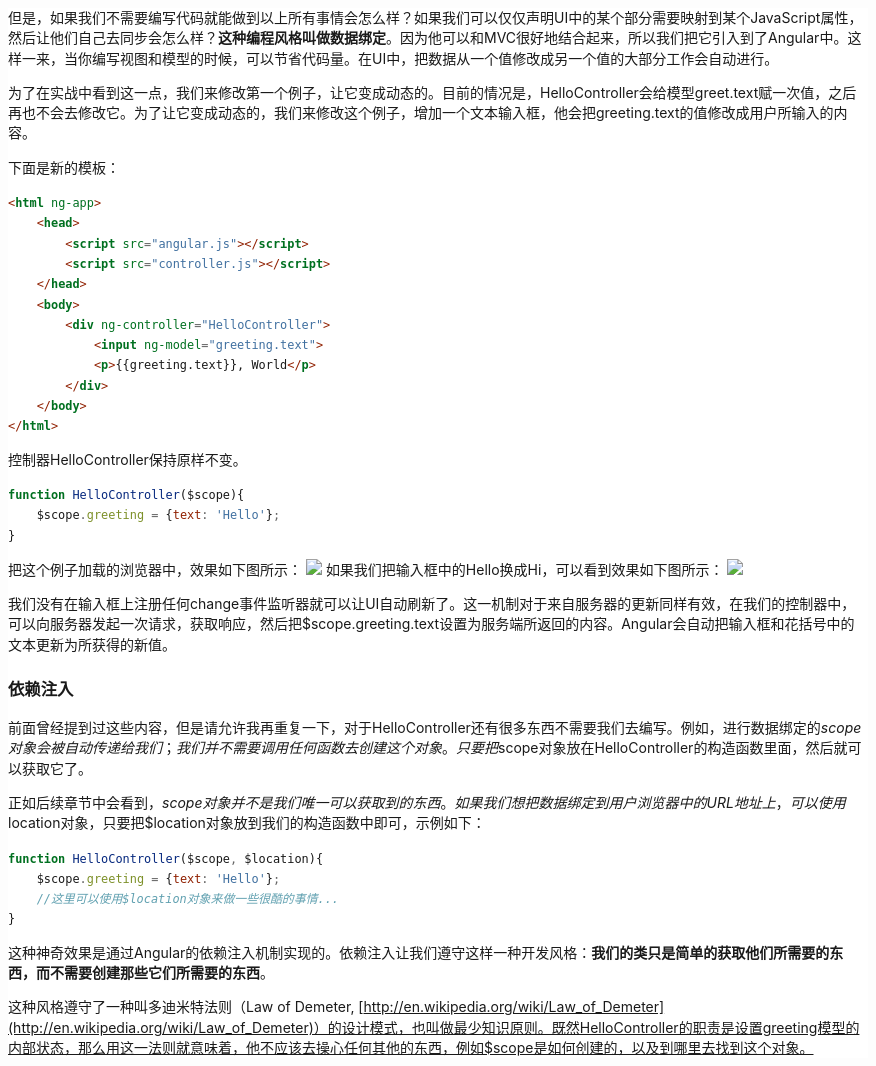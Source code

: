 但是，如果我们不需要编写代码就能做到以上所有事情会怎么样？如果我们可以仅仅声明UI中的某个部分需要映射到某个JavaScript属性，然后让他们自己去同步会怎么样？<b>这种编程风格叫做数据绑定</b>。因为他可以和MVC很好地结合起来，所以我们把它引入到了Angular中。这样一来，当你编写视图和模型的时候，可以节省代码量。在UI中，把数据从一个值修改成另一个值的大部分工作会自动进行。

为了在实战中看到这一点，我们来修改第一个例子，让它变成动态的。目前的情况是，HelloController会给模型greet.text赋一次值，之后再也不会去修改它。为了让它变成动态的，我们来修改这个例子，增加一个文本输入框，他会把greeting.text的值修改成用户所输入的内容。

下面是新的模板：

``` html
<html ng-app>
	<head>
		<script src="angular.js"></script>
		<script src="controller.js"></script>
	</head>
	<body>
		<div ng-controller="HelloController">
			<input ng-model="greeting.text">
			<p>{{greeting.text}}, World</p>
		</div>
	</body>
</html>
```
控制器HelloController保持原样不变。
``` javascript
function HelloController($scope){
	$scope.greeting = {text: 'Hello'};
}
```
把这个例子加载的浏览器中，效果如下图所示：
![](http://7xtoaz.com2.z0.glb.clouddn.com/xigua_angualr_003)
如果我们把输入框中的Hello换成Hi，可以看到效果如下图所示：
![](http://7xtoaz.com2.z0.glb.clouddn.com/xigua_angular_004)

我们没有在输入框上注册任何change事件监听器就可以让UI自动刷新了。这一机制对于来自服务器的更新同样有效，在我们的控制器中，可以向服务器发起一次请求，获取响应，然后把$scope.greeting.text设置为服务端所返回的内容。Angular会自动把输入框和花括号中的文本更新为所获得的新值。

### <a id="DI"></a>依赖注入
前面曾经提到过这些内容，但是请允许我再重复一下，对于HelloController还有很多东西不需要我们去编写。例如，进行数据绑定的$scope对象会被自动传递给我们；我们并不需要调用任何函数去创建这个对象。只要把$scope对象放在HelloController的构造函数里面，然后就可以获取它了。

正如后续章节中会看到，$scope对象并不是我们唯一可以获取到的东西。如果我们想把数据绑定到用户浏览器中的URL地址上，可以使用$location对象，只要把$location对象放到我们的构造函数中即可，示例如下：
``` javascript
function HelloController($scope, $location){
	$scope.greeting = {text: 'Hello'};
	//这里可以使用$location对象来做一些很酷的事情...
}
```

这种神奇效果是通过Angular的依赖注入机制实现的。依赖注入让我们遵守这样一种开发风格：<b>我们的类只是简单的获取他们所需要的东西，而不需要创建那些它们所需要的东西</b>。

这种风格遵守了一种叫多迪米特法则（Law of Demeter, [http://en.wikipedia.org/wiki/Law_of_Demeter](http://en.wikipedia.org/wiki/Law_of_Demeter)）的设计模式，也叫做最少知识原则。既然HelloController的职责是设置greeting模型的内部状态，那么用这一法则就意味着，他不应该去操心任何其他的东西，例如$scope是如何创建的，以及到哪里去找到这个对象。
